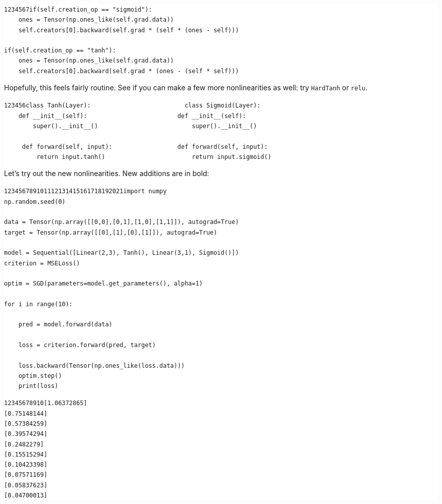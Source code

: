 ```
1234567if(self.creation_op == "sigmoid"):
    ones = Tensor(np.ones_like(self.grad.data))
    self.creators[0].backward(self.grad * (self * (ones - self)))

if(self.creation_op == "tanh"):
    ones = Tensor(np.ones_like(self.grad.data))
    self.creators[0].backward(self.grad * (ones - (self * self)))
```

Hopefully, this feels fairly routine. See if you can make a few more nonlinearities as well: try `HardTanh` or `relu`.

```
123456class Tanh(Layer):                          class Sigmoid(Layer):
    def __init__(self):                         def __init__(self):
        super().__init__()                          super().__init__()

     def forward(self, input):                  def forward(self, input):
         return input.tanh()                        return input.sigmoid()
```

Let’s try out the new nonlinearities. New additions are in bold:

```
123456789101112131415161718192021import numpy
np.random.seed(0)

data = Tensor(np.array([[0,0],[0,1],[1,0],[1,1]]), autograd=True)
target = Tensor(np.array([[0],[1],[0],[1]]), autograd=True)

model = Sequential([Linear(2,3), Tanh(), Linear(3,1), Sigmoid()])
criterion = MSELoss()

optim = SGD(parameters=model.get_parameters(), alpha=1)

for i in range(10):

    pred = model.forward(data)

    loss = criterion.forward(pred, target)

    loss.backward(Tensor(np.ones_like(loss.data)))
    optim.step()
    print(loss)
```

```
12345678910[1.06372865]
[0.75148144]
[0.57384259]
[0.39574294]
[0.2482279]
[0.15515294]
[0.10423398]
[0.07571169]
[0.05837623]
[0.04700013]
```

